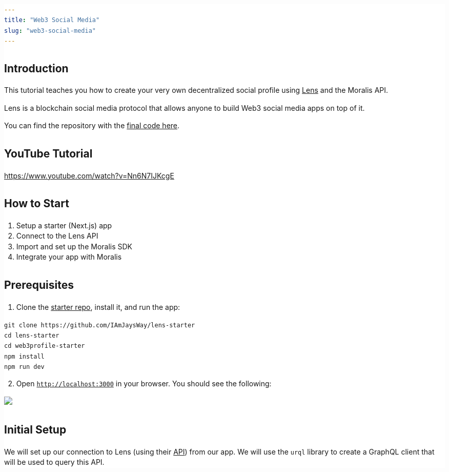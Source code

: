 ```yaml
---
title: "Web3 Social Media"
slug: "web3-social-media"
---
```

## Introduction

This tutorial teaches you how to create your very own decentralized social profile using [Lens](https://www.lens.xyz/) and the Moralis API.

Lens is a blockchain social media protocol that allows anyone to build Web3 social media apps on top of it.

You can find the repository with the [final code here](https://github.com/IAmJaysWay/lens).

## YouTube Tutorial

https://www.youtube.com/watch?v=Nn6N7IJKcgE

## How to Start

1. Setup a starter (Next.js) app
2. Connect to the Lens API
3. Import and set up the Moralis SDK
4. Integrate your app with Moralis 

## Prerequisites

1. Clone the [starter repo](https://github.com/IAmJaysWay/lens-starter), install it, and run the app:

```shell
git clone https://github.com/IAmJaysWay/lens-starter
cd lens-starter
cd web3profile-starter
npm install
npm run dev
```



2. Open [`http://localhost:3000`](http://localhost:3000) in your browser. You should see the following:

![](/img/content/8b6d8c8-Web3_Social_Media_1.png)

## Initial Setup

We will set up our connection to Lens (using their [API](https://docs.lens.xyz/docs/introduction)) from our app. We will use the `urql` library to create a GraphQL client that will be used to query this API.
